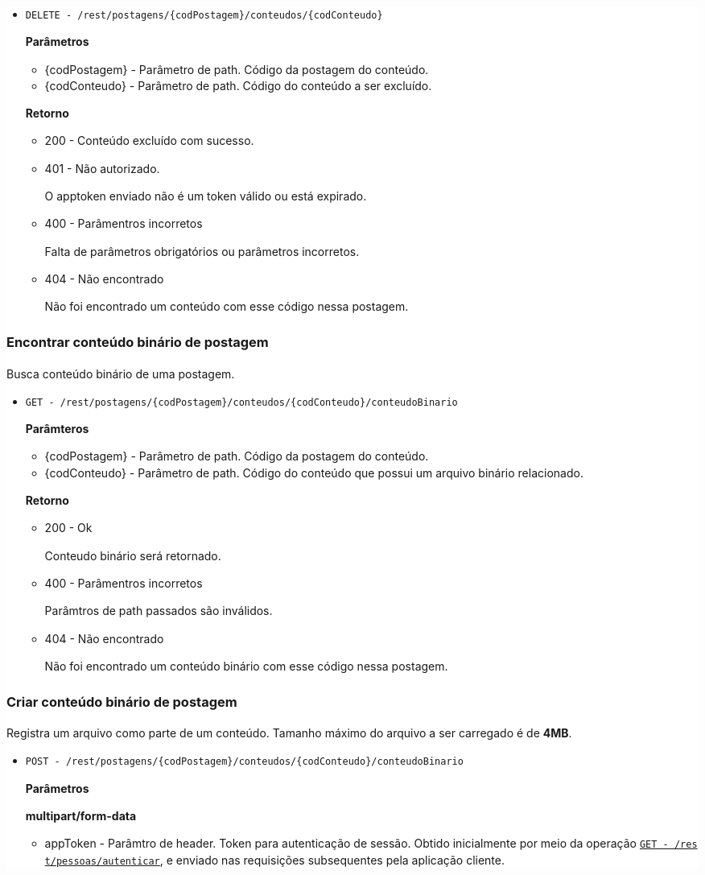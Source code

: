 * `DELETE - /rest/postagens/{codPostagem}/conteudos/{codConteudo}`

  **Parâmetros** 
    
    * {codPostagem} - Parâmetro de path. Código da postagem do conteúdo.
    * {codConteudo} - Parâmetro de path. Código do conteúdo a ser excluído.
  
  **Retorno** 
  
    * 200 - Conteúdo excluído com sucesso.
      
    * 401 - Não autorizado.
      
      O apptoken enviado não é um token válido ou está expirado.
          
    * 400 - Parâmentros incorretos
      
      Falta de parâmetros obrigatórios ou parâmetros incorretos.
      
    * 404 - Não encontrado
      
        Não foi encontrado um conteúdo com esse código nessa postagem.
    
### Encontrar conteúdo binário de postagem
   
  Busca conteúdo binário de uma postagem.

* `GET - /rest/postagens/{codPostagem}/conteudos/{codConteudo}/conteudoBinario`

  **Parâmteros** 
  
    * {codPostagem} - Parâmetro de path. Código da postagem do conteúdo.
    * {codConteudo} - Parâmetro de path. Código do conteúdo que possui um arquivo binário relacionado.
    
  **Retorno** 
    
    * 200 - Ok
      
      Conteudo binário será retornado.
      
    * 400 - Parâmentros incorretos
      
      Parâmtros de path passados são inválidos.
      
    * 404 - Não encontrado
      
        Não foi encontrado um conteúdo binário com esse código nessa postagem.
    

### Criar conteúdo binário de postagem

  Registra um arquivo como parte de um conteúdo.
  Tamanho máximo do arquivo a ser carregado é de **4MB**.

* `POST - /rest/postagens/{codPostagem}/conteudos/{codConteudo}/conteudoBinario`

  **Parâmetros**
    
    **multipart/form-data**

    
    * appToken - Parâmtro de header. Token para autenticação de sessão. Obtido inicialmente por meio da operação [`GET - /rest/pessoas/autenticar`](#autenticar), e enviado nas requisições subsequentes pela aplicação cliente.
    